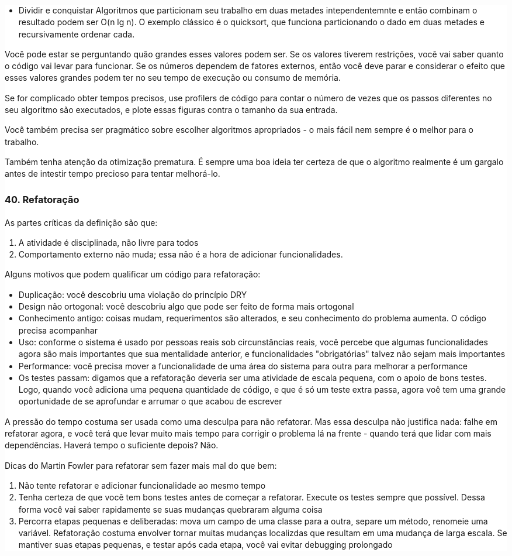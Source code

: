 - Dividir e conquistar
    Algoritmos que particionam seu trabalho em duas metades intependentemnte e então combinam o resultado podem ser O(n lg n). O exemplo clássico é o quicksort, que funciona particionando o dado em duas metades e recursivamente ordenar cada.

Você pode estar se perguntando quão grandes esses valores podem ser. Se os valores tiverem restrições, você vai saber quanto o código vai levar para funcionar. Se os números dependem de fatores externos, então você deve parar e considerar o efeito que esses valores grandes podem ter no seu tempo de execução ou consumo de memória.

Se for complicado obter tempos precisos, use profilers de código para contar o número de vezes que os passos diferentes no seu algoritmo são executados, e plote essas figuras contra o tamanho da sua entrada.

Você também precisa ser pragmático sobre escolher algoritmos apropriados - o mais fácil nem sempre é o melhor para o trabalho.

Também tenha atenção da otimização prematura. É sempre uma boa ideia ter certeza de que o algoritmo realmente é um gargalo antes de intestir tempo precioso para tentar melhorá-lo.

### 40. Refatoração

As partes críticas da definição são que:
1. A atividade é disciplinada, não livre para todos
2. Comportamento externo não muda; essa não é a hora de adicionar funcionalidades.

Alguns motivos que podem qualificar um código para refatoração:
- Duplicação: você descobriu uma violação do princípio DRY
- Design não ortogonal: você descobriu algo que pode ser feito de forma mais ortogonal
- Conhecimento antigo: coisas mudam, requerimentos são alterados, e seu conhecimento do problema aumenta. O código precisa acompanhar
- Uso: conforme o sistema é usado por pessoas reais sob circunstâncias reais, você percebe que algumas funcionalidades agora são mais importantes que sua mentalidade anterior, e funcionalidades "obrigatórias" talvez não sejam mais importantes
- Performance: você precisa mover a funcionalidade de uma área do sistema para outra para melhorar a performance
- Os testes passam: digamos que a refatoração deveria ser uma atividade de escala pequena, com o apoio de bons testes. Logo, quando você adiciona uma pequena quantidade de código, e que é só um teste extra passa, agora voê tem uma grande oportunidade de se aprofundar e arrumar o que acabou de escrever

A pressão do tempo costuma ser usada como uma desculpa para não refatorar. Mas essa desculpa não justifica nada: falhe em refatorar agora, e você terá que levar muito mais tempo para corrigir o problema lá na frente - quando terá que lidar com mais dependências. Haverá tempo o suficiente depois? Não.

Dicas do Martin Fowler para refatorar sem fazer mais mal do que bem:
1. Não tente refatorar e adicionar funcionalidade ao mesmo tempo
2. Tenha certeza de que você tem bons testes antes de começar a refatorar. Execute os testes sempre que possível. Dessa forma você vai saber rapidamente se suas mudanças quebraram alguma coisa
3. Percorra etapas pequenas e deliberadas: mova um campo de uma classe para a outra, separe um método, renomeie uma variável. Refatoração costuma envolver tornar muitas mudanças localizdas que resultam em uma mudança de larga escala. Se mantiver suas etapas pequenas, e testar após cada etapa, você vai evitar debugging prolongado
